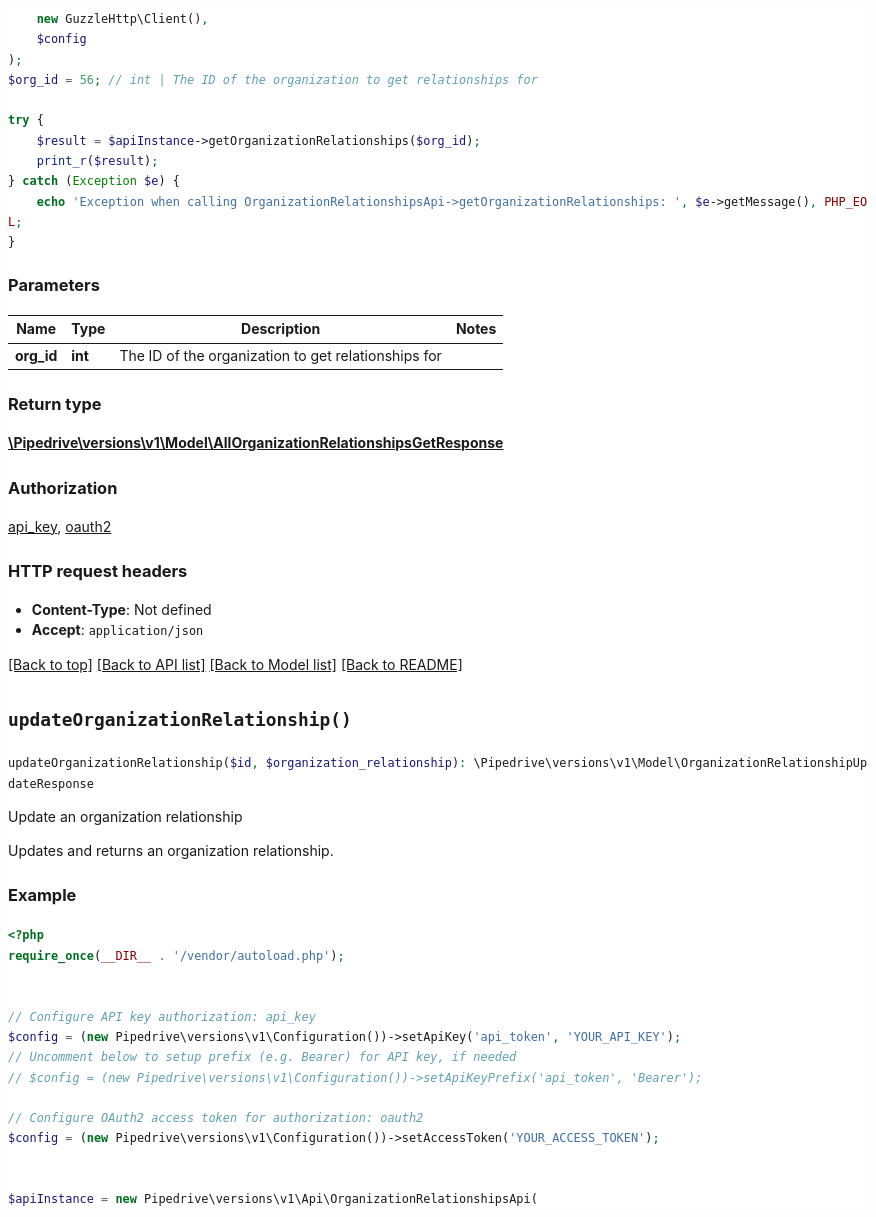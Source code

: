 ```php
    new GuzzleHttp\Client(),
    $config
);
$org_id = 56; // int | The ID of the organization to get relationships for

try {
    $result = $apiInstance->getOrganizationRelationships($org_id);
    print_r($result);
} catch (Exception $e) {
    echo 'Exception when calling OrganizationRelationshipsApi->getOrganizationRelationships: ', $e->getMessage(), PHP_EOL;
}
```

### Parameters

Name | Type | Description  | Notes
------------- | ------------- | ------------- | -------------
 **org_id** | **int**| The ID of the organization to get relationships for |

### Return type

[**\Pipedrive\versions\v1\Model\AllOrganizationRelationshipsGetResponse**](../Model/AllOrganizationRelationshipsGetResponse.md)

### Authorization

[api_key](../../README.md#api_key), [oauth2](../../README.md#oauth2)

### HTTP request headers

- **Content-Type**: Not defined
- **Accept**: `application/json`

[[Back to top]](#) [[Back to API list]](../../README.md#endpoints)
[[Back to Model list]](../../../../README.md#models)
[[Back to README]](../../../../README.md)

## `updateOrganizationRelationship()`

```php
updateOrganizationRelationship($id, $organization_relationship): \Pipedrive\versions\v1\Model\OrganizationRelationshipUpdateResponse
```

Update an organization relationship

Updates and returns an organization relationship.

### Example

```php
<?php
require_once(__DIR__ . '/vendor/autoload.php');


// Configure API key authorization: api_key
$config = (new Pipedrive\versions\v1\Configuration())->setApiKey('api_token', 'YOUR_API_KEY');
// Uncomment below to setup prefix (e.g. Bearer) for API key, if needed
// $config = (new Pipedrive\versions\v1\Configuration())->setApiKeyPrefix('api_token', 'Bearer');

// Configure OAuth2 access token for authorization: oauth2
$config = (new Pipedrive\versions\v1\Configuration())->setAccessToken('YOUR_ACCESS_TOKEN');


$apiInstance = new Pipedrive\versions\v1\Api\OrganizationRelationshipsApi(
```